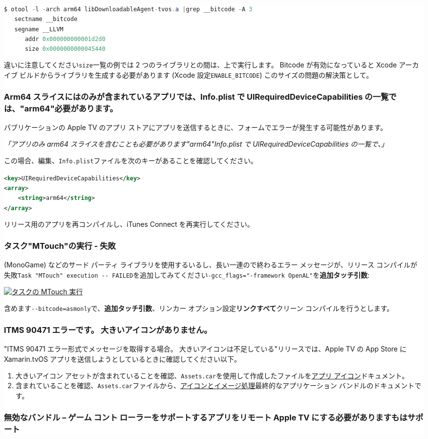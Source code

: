 ```csharp
$ otool -l -arch arm64 libDownloadableAgent-tvos.a |grep __bitcode -A 3
   sectname __bitcode
   segname __LLVM
      addr 0x000000000001d2d0
      size 0x0000000000045440
```

違いに注意してください`size`一覧の例では 2 つのライブラリとの間は、上で実行します。 Bitcode が有効になっていると Xcode アーカイブ ビルドからライブラリを生成する必要があります (Xcode 設定`ENABLE_BITCODE`) このサイズの問題の解決策として。

### <a name="apps-that-only-contain-the-arm64-slice-must-also-have-arm64-in-the-list-of-uirequireddevicecapabilities-in-infoplist"></a>Arm64 スライスにはのみが含まれているアプリでは、Info.plist で UIRequiredDeviceCapabilities の一覧では、"arm64"必要があります。

パブリケーションの Apple TV のアプリ ストアにアプリを送信するときに、フォームでエラーが発生する可能性があります。

_「アプリのみ arm64 スライスを含むことも必要があります"arm64"Info.plist で UIRequiredDeviceCapabilities の一覧で、」_

この場合、編集、`Info.plist`ファイルを次のキーがあることを確認してください。

```xml
<key>UIRequiredDeviceCapabilities</key>
<array>
    <string>arm64</string>
</array>
```

リリース用のアプリを再コンパイルし、iTunes Connect を再実行してください。

### <a name="task-mtouch-execution----failed"></a>タスク"MTouch"の実行 - 失敗

(MonoGame) などのサード パーティ ライブラリを使用するいるし、長い一連ので終わるエラー メッセージが、リリース コンパイルが失敗`Task "MTouch" execution -- FAILED`を追加してみてください`-gcc_flags="-framework OpenAL"`を**追加タッチ引数**:

[![](troubleshooting-images/mtouch01.png "タスクの MTouch 実行")](troubleshooting-images/mtouch01.png#lightbox)

含めます`--bitcode=asmonly`で、**追加タッチ引数**、リンカー オプション設定**リンクすべて**クリーン コンパイルを行うとします。

### <a name="itms-90471-error-the-large-icon-is-missing"></a>ITMS 90471 エラーです。 大きいアイコンがありません。

"ITMS 90471 エラー形式でメッセージを取得する場合。 大きいアイコンは不足している"リリースでは、Apple TV の App Store に Xamarin.tvOS アプリを送信しようとしているときに確認してください以下。

1. 大きいアイコン アセットが含まれていることを確認、`Assets.car`を使用して作成したファイルを[アプリ アイコン](~/ios/tvos/app-fundamentals/icons-images.md#App-Icons)ドキュメント。
2. 含まれていることを確認、`Assets.car`ファイルから、[アイコンとイメージ処理](~/ios/tvos/app-fundamentals/icons-images.md)最終的なアプリケーション バンドルのドキュメントです。

### <a name="invalid-bundle--an-app-that-supports-game-controllers-must-also-support-the-apple-tv-remote"></a>無効なバンドル – ゲーム コント ローラーをサポートするアプリをリモート Apple TV にする必要がありますもはサポート
